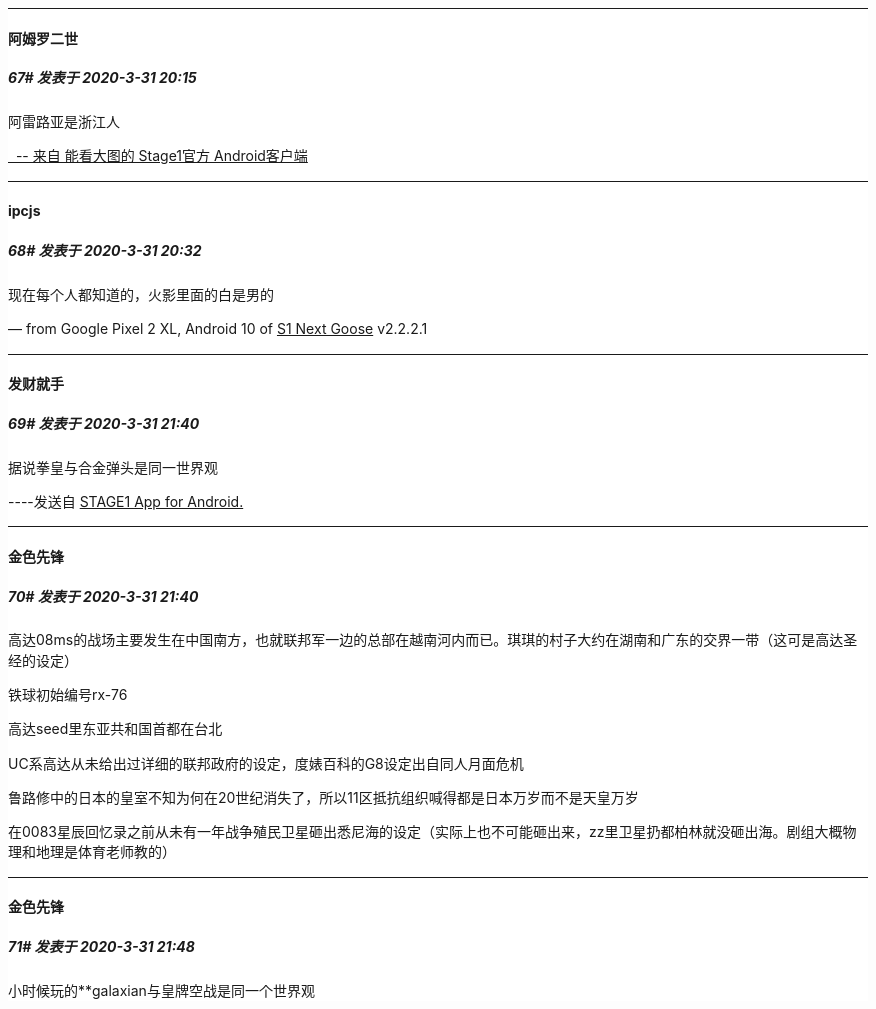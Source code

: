 
-----

####  阿姆罗二世  
##### 67#       发表于 2020-3-31 20:15


阿雷路亚是浙江人

[  -- 来自 能看大图的 Stage1官方 Android客户端](https://www.coolapk.com/apk/140634)


-----

####  ipcjs  
##### 68#       发表于 2020-3-31 20:32


现在每个人都知道的，火影里面的白是男的

— from Google Pixel 2 XL, Android 10 of [S1 Next Goose](https://pan.baidu.com/s/1mi43uRm) v2.2.2.1


-----

####  发财就手  
##### 69#       发表于 2020-3-31 21:40


据说拳皇与合金弹头是同一世界观


----发送自 [STAGE1 App for Android.](http://stage1.5j4m.com/?1.33)


-----

####  金色先锋  
##### 70#       发表于 2020-3-31 21:40


高达08ms的战场主要发生在中国南方，也就联邦军一边的总部在越南河内而已。琪琪的村子大约在湖南和广东的交界一带（这可是高达圣经的设定）

铁球初始编号rx-76

高达seed里东亚共和国首都在台北

UC系高达从未给出过详细的联邦政府的设定，度婊百科的G8设定出自同人月面危机

鲁路修中的日本的皇室不知为何在20世纪消失了，所以11区抵抗组织喊得都是日本万岁而不是天皇万岁


在0083星辰回忆录之前从未有一年战争殖民卫星砸出悉尼海的设定（实际上也不可能砸出来，zz里卫星扔都柏林就没砸出海。剧组大概物理和地理是体育老师教的）


-----

####  金色先锋  
##### 71#       发表于 2020-3-31 21:48


小时候玩的**galaxian与皇牌空战是同一个世界观

